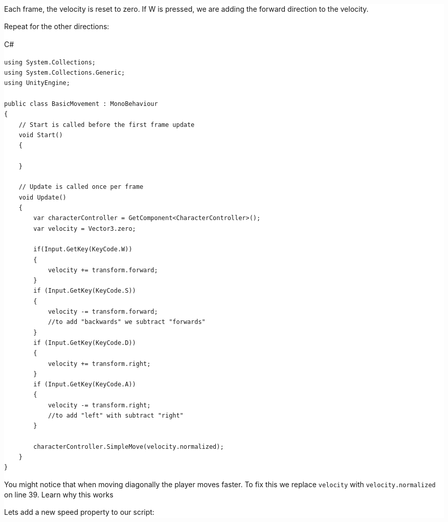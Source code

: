 Each frame, the velocity is reset to zero. If W is pressed, we are adding the forward direction to the velocity.

Repeat for the other directions:

C#

```
using System.Collections;
using System.Collections.Generic;
using UnityEngine;

public class BasicMovement : MonoBehaviour
{
    // Start is called before the first frame update
    void Start()
    {
        
    }

    // Update is called once per frame
    void Update()
    {
        var characterController = GetComponent<CharacterController>();
        var velocity = Vector3.zero;
        
        if(Input.GetKey(KeyCode.W))
        {
            velocity += transform.forward;
        }
        if (Input.GetKey(KeyCode.S))
        {
            velocity -= transform.forward;
            //to add "backwards" we subtract "forwards"
        }
        if (Input.GetKey(KeyCode.D))
        {
            velocity += transform.right;
        }
        if (Input.GetKey(KeyCode.A))
        {
            velocity -= transform.right;
            //to add "left" with subtract "right"
        }
        
        characterController.SimpleMove(velocity.normalized);
    }
}
```

You might notice that when moving diagonally the player moves faster. To fix this we replace `velocity` with `velocity.normalized` on line 39. Learn why this works

Lets add a new speed property to our script:

